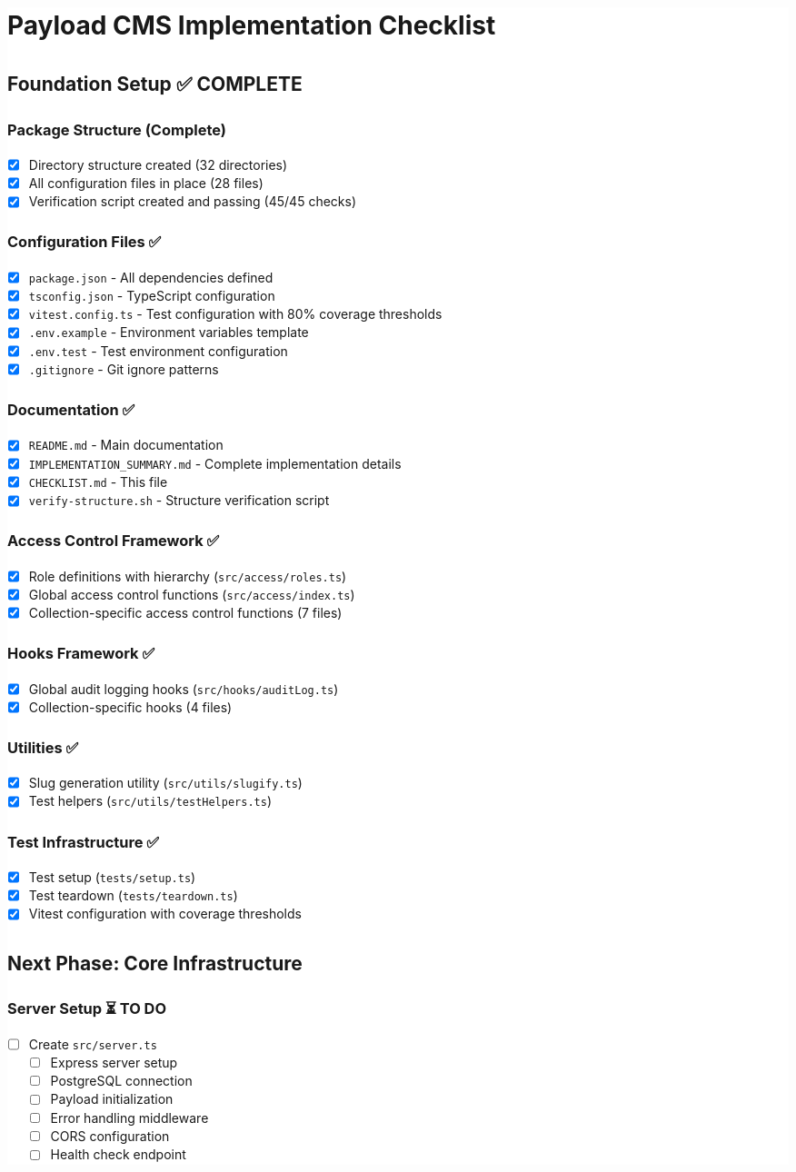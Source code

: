 # Payload CMS Implementation Checklist

## Foundation Setup ✅ COMPLETE

### Package Structure (Complete)
- [x] Directory structure created (32 directories)
- [x] All configuration files in place (28 files)
- [x] Verification script created and passing (45/45 checks)

### Configuration Files ✅
- [x] `package.json` - All dependencies defined
- [x] `tsconfig.json` - TypeScript configuration
- [x] `vitest.config.ts` - Test configuration with 80% coverage thresholds
- [x] `.env.example` - Environment variables template
- [x] `.env.test` - Test environment configuration
- [x] `.gitignore` - Git ignore patterns

### Documentation ✅
- [x] `README.md` - Main documentation
- [x] `IMPLEMENTATION_SUMMARY.md` - Complete implementation details
- [x] `CHECKLIST.md` - This file
- [x] `verify-structure.sh` - Structure verification script

### Access Control Framework ✅
- [x] Role definitions with hierarchy (`src/access/roles.ts`)
- [x] Global access control functions (`src/access/index.ts`)
- [x] Collection-specific access control functions (7 files)

### Hooks Framework ✅
- [x] Global audit logging hooks (`src/hooks/auditLog.ts`)
- [x] Collection-specific hooks (4 files)

### Utilities ✅
- [x] Slug generation utility (`src/utils/slugify.ts`)
- [x] Test helpers (`src/utils/testHelpers.ts`)

### Test Infrastructure ✅
- [x] Test setup (`tests/setup.ts`)
- [x] Test teardown (`tests/teardown.ts`)
- [x] Vitest configuration with coverage thresholds

## Next Phase: Core Infrastructure

### Server Setup ⏳ TO DO
- [ ] Create `src/server.ts`
  - [ ] Express server setup
  - [ ] PostgreSQL connection
  - [ ] Payload initialization
  - [ ] Error handling middleware
  - [ ] CORS configuration
  - [ ] Health check endpoint
